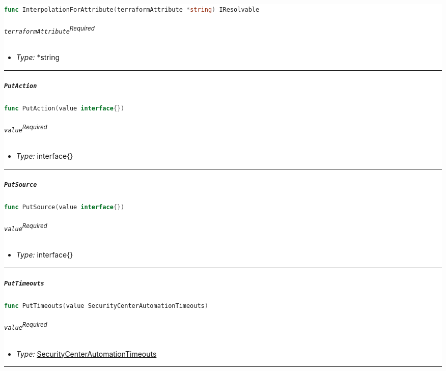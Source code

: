 ```go
func InterpolationForAttribute(terraformAttribute *string) IResolvable
```

###### `terraformAttribute`<sup>Required</sup> <a name="terraformAttribute" id="@cdktf/provider-azurerm.securityCenterAutomation.SecurityCenterAutomation.interpolationForAttribute.parameter.terraformAttribute"></a>

- *Type:* *string

---

##### `PutAction` <a name="PutAction" id="@cdktf/provider-azurerm.securityCenterAutomation.SecurityCenterAutomation.putAction"></a>

```go
func PutAction(value interface{})
```

###### `value`<sup>Required</sup> <a name="value" id="@cdktf/provider-azurerm.securityCenterAutomation.SecurityCenterAutomation.putAction.parameter.value"></a>

- *Type:* interface{}

---

##### `PutSource` <a name="PutSource" id="@cdktf/provider-azurerm.securityCenterAutomation.SecurityCenterAutomation.putSource"></a>

```go
func PutSource(value interface{})
```

###### `value`<sup>Required</sup> <a name="value" id="@cdktf/provider-azurerm.securityCenterAutomation.SecurityCenterAutomation.putSource.parameter.value"></a>

- *Type:* interface{}

---

##### `PutTimeouts` <a name="PutTimeouts" id="@cdktf/provider-azurerm.securityCenterAutomation.SecurityCenterAutomation.putTimeouts"></a>

```go
func PutTimeouts(value SecurityCenterAutomationTimeouts)
```

###### `value`<sup>Required</sup> <a name="value" id="@cdktf/provider-azurerm.securityCenterAutomation.SecurityCenterAutomation.putTimeouts.parameter.value"></a>

- *Type:* <a href="#@cdktf/provider-azurerm.securityCenterAutomation.SecurityCenterAutomationTimeouts">SecurityCenterAutomationTimeouts</a>

---